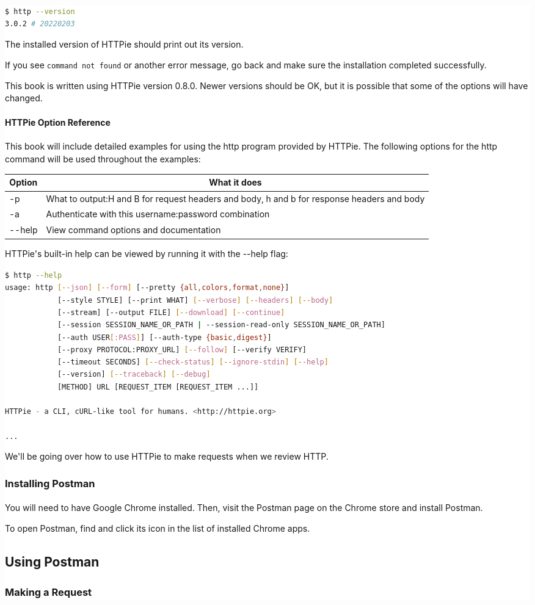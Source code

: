 ```sh
$ http --version
3.0.2 # 20220203
```

The installed version of HTTPie should print out its version.

If you see `command not found` or another error message, go back and make sure the installation completed successfully.

This book is written using HTTPie version 0.8.0. Newer versions should be OK, but it is possible that some of the options will have changed.

#### HTTPie Option Reference

This book will include detailed examples for using the http program provided by HTTPie. The following options for the http command will be used throughout the examples:

Option  | What it does
--------|-------------
-p  | What to output:H and B for request headers and body, h and b for response headers and body
-a  | Authenticate with this username:password combination
--help  | View command options and documentation

HTTPie's built-in help can be viewed by running it with the --help flag:

```sh
$ http --help
usage: http [--json] [--form] [--pretty {all,colors,format,none}]
            [--style STYLE] [--print WHAT] [--verbose] [--headers] [--body]
            [--stream] [--output FILE] [--download] [--continue]
            [--session SESSION_NAME_OR_PATH | --session-read-only SESSION_NAME_OR_PATH]
            [--auth USER[:PASS]] [--auth-type {basic,digest}]
            [--proxy PROTOCOL:PROXY_URL] [--follow] [--verify VERIFY]
            [--timeout SECONDS] [--check-status] [--ignore-stdin] [--help]
            [--version] [--traceback] [--debug]
            [METHOD] URL [REQUEST_ITEM [REQUEST_ITEM ...]]

HTTPie - a CLI, cURL-like tool for humans. <http://httpie.org>

...
```

We'll be going over how to use HTTPie to make requests when we review HTTP.

### Installing Postman

You will need to have Google Chrome installed. Then, visit the Postman page on the Chrome store and install Postman.

To open Postman, find and click its icon in the list of installed Chrome apps.

## Using Postman

### Making a Request
